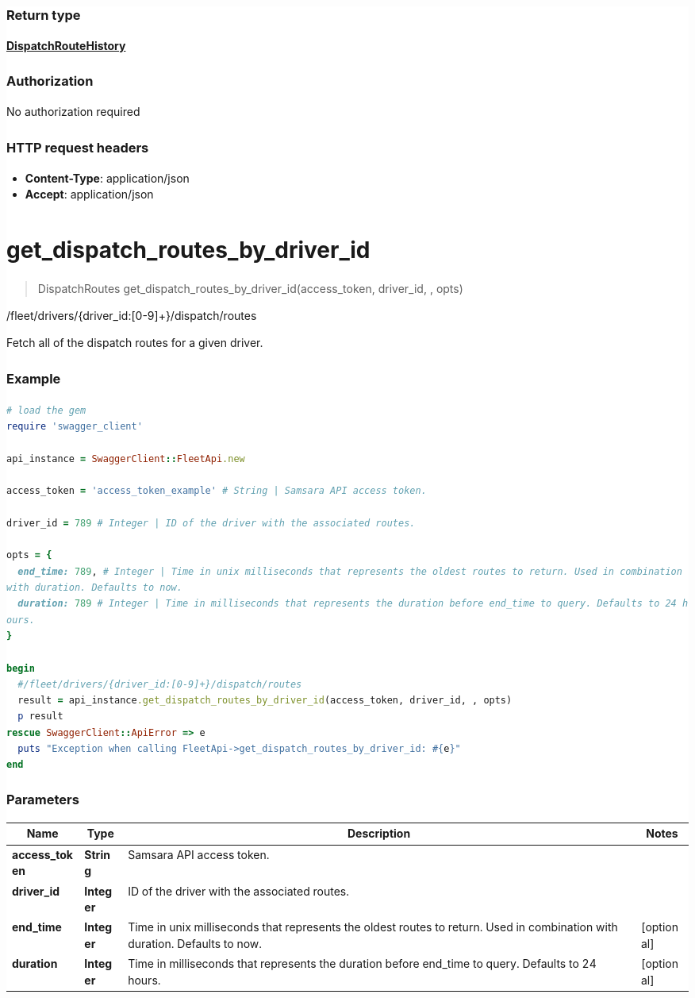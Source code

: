 ### Return type

[**DispatchRouteHistory**](DispatchRouteHistory.md)

### Authorization

No authorization required

### HTTP request headers

 - **Content-Type**: application/json
 - **Accept**: application/json



# **get_dispatch_routes_by_driver_id**
> DispatchRoutes get_dispatch_routes_by_driver_id(access_token, driver_id, , opts)

/fleet/drivers/{driver_id:[0-9]+}/dispatch/routes

Fetch all of the dispatch routes for a given driver.

### Example
```ruby
# load the gem
require 'swagger_client'

api_instance = SwaggerClient::FleetApi.new

access_token = 'access_token_example' # String | Samsara API access token.

driver_id = 789 # Integer | ID of the driver with the associated routes.

opts = { 
  end_time: 789, # Integer | Time in unix milliseconds that represents the oldest routes to return. Used in combination with duration. Defaults to now.
  duration: 789 # Integer | Time in milliseconds that represents the duration before end_time to query. Defaults to 24 hours.
}

begin
  #/fleet/drivers/{driver_id:[0-9]+}/dispatch/routes
  result = api_instance.get_dispatch_routes_by_driver_id(access_token, driver_id, , opts)
  p result
rescue SwaggerClient::ApiError => e
  puts "Exception when calling FleetApi->get_dispatch_routes_by_driver_id: #{e}"
end
```

### Parameters

Name | Type | Description  | Notes
------------- | ------------- | ------------- | -------------
 **access_token** | **String**| Samsara API access token. | 
 **driver_id** | **Integer**| ID of the driver with the associated routes. | 
 **end_time** | **Integer**| Time in unix milliseconds that represents the oldest routes to return. Used in combination with duration. Defaults to now. | [optional] 
 **duration** | **Integer**| Time in milliseconds that represents the duration before end_time to query. Defaults to 24 hours. | [optional] 

